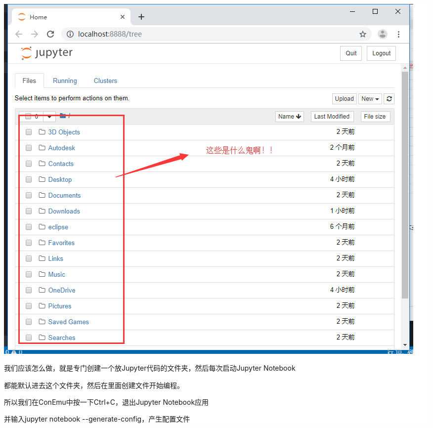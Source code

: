 ![1563016739421](assets/1563016739421.png)

我们应该怎么做，就是专门创建一个放Jupyter代码的文件夹，然后每次启动Jupyter Notebook

都能默认进去这个文件夹，然后在里面创建文件开始编程。

所以我们在ConEmu中按一下Ctrl+C，退出Jupyter Notebook应用

并输入jupyter notebook --generate-config，产生配置文件
